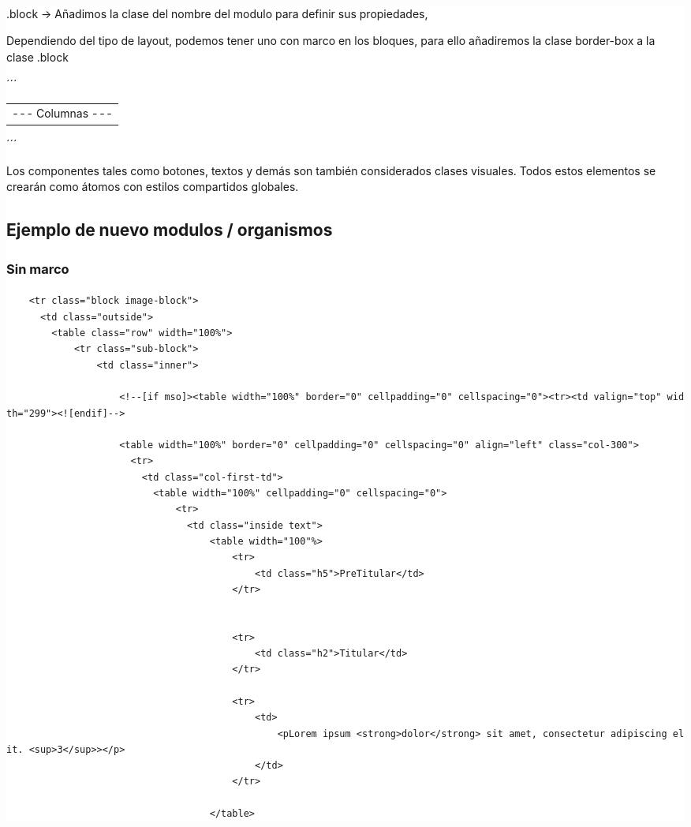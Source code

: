 .block -> Añadimos la clase del nombre del modulo para definir sus propiedades, 

Dependiendo del tipo de layout, podemos tener uno con marco en los bloques, para ello añadiremos la clase border-box a la clase .block


´´´
	<tr class="block border-box">
      <td class="outside">
	  	<table width="100%">
	  		<tr>
	  			<td class="inner">
	  				--- Columnas ---
	  			</td>
	  		</tr>
	  	</table>
	  </td>
	</tr>  

´´´

Los componentes tales como botones, textos y demás son también considerados clases visuales. Todos estos elementos se crearán como átomos con estilos compartidos globales.


## Ejemplo de nuevo modulos / organismos

### Sin marco



```
	<tr class="block image-block">
      <td class="outside">
	  	<table class="row" width="100%">
	  		<tr class="sub-block">
	  			<td class="inner">

					<!--[if mso]><table width="100%" border="0" cellpadding="0" cellspacing="0"><tr><td valign="top" width="299"><![endif]-->
				
				    <table width="100%" border="0" cellpadding="0" cellspacing="0" align="left" class="col-300">
				      <tr>
				        <td class="col-first-td">
				          <table width="100%" cellpadding="0" cellspacing="0">
				              <tr>
				              	<td class="inside text">
					              	<table width="100"%>														              	
										<tr>
											<td class="h5">PreTitular</td>
										</tr>
					              	

										<tr>
											<td class="h2">Titular</td>
										</tr>
					              	
										<tr>
											<td>
												<pLorem ipsum <strong>dolor</strong> sit amet, consectetur adipiscing elit. <sup>3</sup>></p>
											</td>
										</tr>
					              	
					              	</table>
```